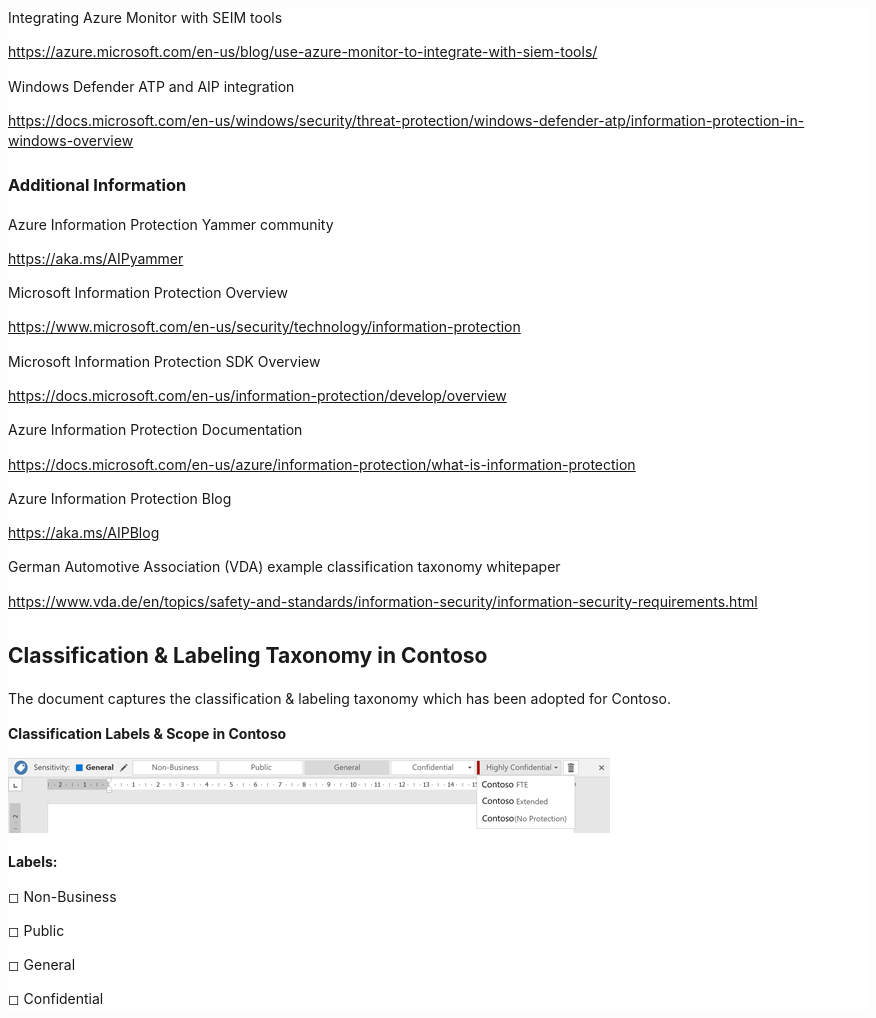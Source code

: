 Integrating Azure Monitor with SEIM tools

<https://azure.microsoft.com/en-us/blog/use-azure-monitor-to-integrate-with-siem-tools/>

Windows Defender ATP and AIP integration

https://docs.microsoft.com/en-us/windows/security/threat-protection/windows-defender-atp/information-protection-in-windows-overview

 

### Additional Information

 

Azure Information Protection Yammer community

<https://aka.ms/AIPyammer> 

Microsoft Information Protection Overview

<https://www.microsoft.com/en-us/security/technology/information-protection>

Microsoft Information Protection SDK Overview

<https://docs.microsoft.com/en-us/information-protection/develop/overview>

Azure Information Protection Documentation

<https://docs.microsoft.com/en-us/azure/information-protection/what-is-information-protection> 

Azure Information Protection Blog

<https://aka.ms/AIPBlog>

German Automotive Association (VDA) example classification taxonomy whitepaper 

<https://www.vda.de/en/topics/safety-and-standards/information-security/information-security-requirements.html>

## Classification & Labeling Taxonomy in Contoso 

The document captures the classification & labeling taxonomy which has been adopted for Contoso. 

**Classification Labels & Scope in Contoso**

![1547266639712](assets/1547266639712.png)

**Labels:** 

◻ Non-Business 

◻ Public 

◻ General 

◻ Confidential 
